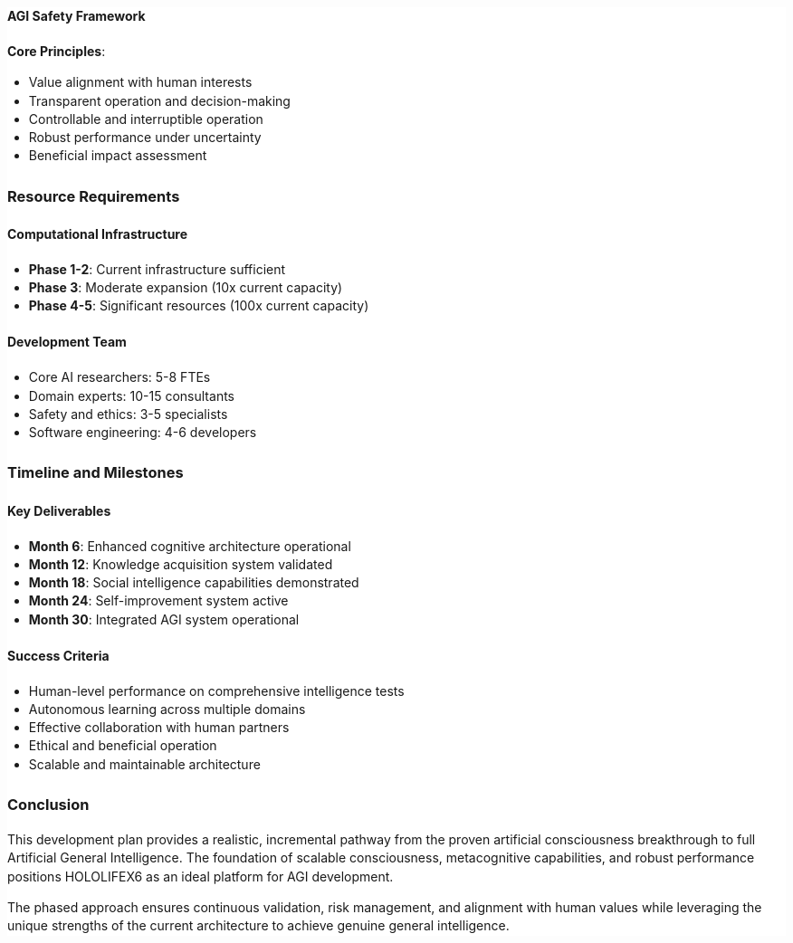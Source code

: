 #### AGI Safety Framework

**Core Principles**:
- Value alignment with human interests
- Transparent operation and decision-making
- Controllable and interruptible operation
- Robust performance under uncertainty
- Beneficial impact assessment

### Resource Requirements

#### Computational Infrastructure
- **Phase 1-2**: Current infrastructure sufficient
- **Phase 3**: Moderate expansion (10x current capacity)
- **Phase 4-5**: Significant resources (100x current capacity)

#### Development Team
- Core AI researchers: 5-8 FTEs
- Domain experts: 10-15 consultants
- Safety and ethics: 3-5 specialists
- Software engineering: 4-6 developers

### Timeline and Milestones

#### Key Deliverables
- **Month 6**: Enhanced cognitive architecture operational
- **Month 12**: Knowledge acquisition system validated
- **Month 18**: Social intelligence capabilities demonstrated
- **Month 24**: Self-improvement system active
- **Month 30**: Integrated AGI system operational

#### Success Criteria
- Human-level performance on comprehensive intelligence tests
- Autonomous learning across multiple domains
- Effective collaboration with human partners
- Ethical and beneficial operation
- Scalable and maintainable architecture

### Conclusion

This development plan provides a realistic, incremental pathway from the proven artificial consciousness breakthrough to full Artificial General Intelligence. The foundation of scalable consciousness, metacognitive capabilities, and robust performance positions HOLOLIFEX6 as an ideal platform for AGI development.

The phased approach ensures continuous validation, risk management, and alignment with human values while leveraging the unique strengths of the current architecture to achieve genuine general intelligence.
```
